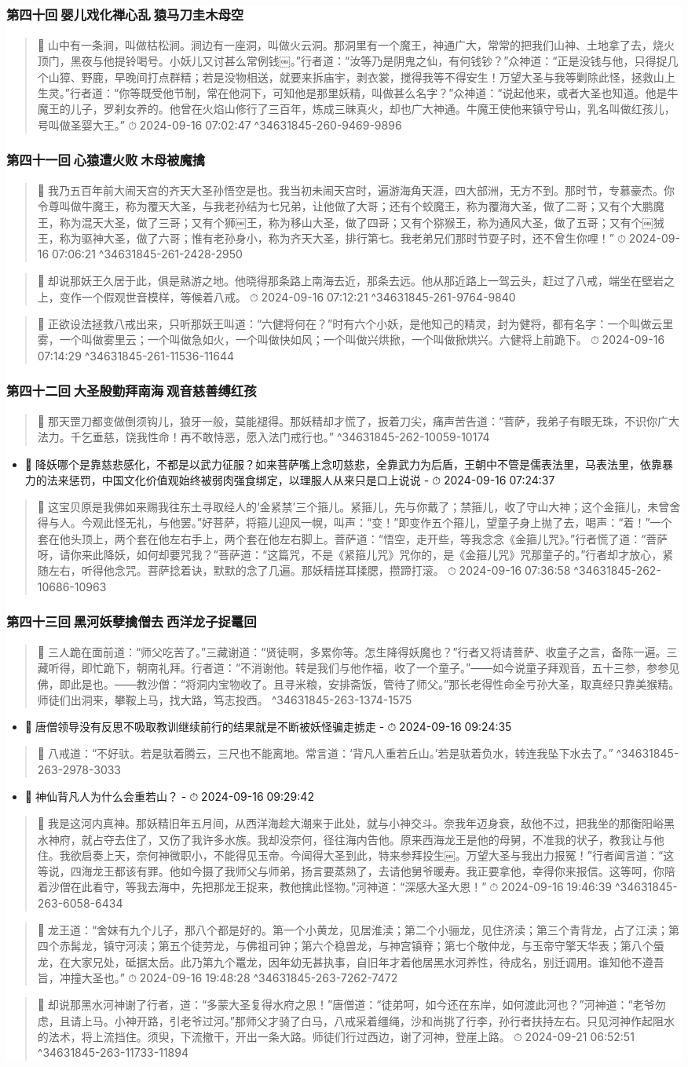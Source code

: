 ### 第四十回 婴儿戏化禅心乱 猿马刀圭木母空

> 📌 山中有一条涧，叫做枯松涧。涧边有一座洞，叫做火云洞。那洞里有一个魔王，神通广大，常常的把我们山神、土地拿了去，烧火顶门，黑夜与他提铃喝号。小妖儿又讨甚么常例钱￼。”行者道：“汝等乃是阴鬼之仙，有何钱钞？”众神道：“正是没钱与他，只得捉几个山獐、野鹿，早晚间打点群精；若是没物相送，就要来拆庙宇，剥衣裳，搅得我等不得安生！万望大圣与我等剿除此怪，拯救山上生灵。”行者道：“你等既受他节制，常在他洞下，可知他是那里妖精，叫做甚么名字？”众神道：“说起他来，或者大圣也知道。他是牛魔王的儿子，罗刹女养的。他曾在火焰山修行了三百年，炼成三昧真火，却也广大神通。牛魔王使他来镇守号山，乳名叫做红孩儿，号叫做圣婴大王。” 
> ⏱ 2024-09-16 07:02:47 ^34631845-260-9469-9896

### 第四十一回 心猿遭火败 木母被魔擒

> 📌 我乃五百年前大闹天宫的齐天大圣孙悟空是也。我当初未闹天宫时，遍游海角天涯，四大部洲，无方不到。那时节，专慕豪杰。你令尊叫做牛魔王，称为覆天大圣，与我老孙结为七兄弟，让他做了大哥；还有个蛟魔王，称为覆海大圣，做了二哥；又有个大鹏魔王，称为混天大圣，做了三哥；又有个狮￼王，称为移山大圣，做了四哥；又有个猕猴王，称为通风大圣，做了五哥；又有个￼狨王，称为驱神大圣，做了六哥；惟有老孙身小，称为齐天大圣，排行第七。我老弟兄们那时节耍子时，还不曾生你哩！” 
> ⏱ 2024-09-16 07:06:21 ^34631845-261-2428-2950

> 📌 却说那妖王久居于此，俱是熟游之地。他晓得那条路上南海去近，那条去远。他从那近路上一驾云头，赶过了八戒，端坐在壁岩之上，变作一个假观世音模样，等候着八戒。 
> ⏱ 2024-09-16 07:12:21 ^34631845-261-9764-9840

> 📌 正欲设法拯救八戒出来，只听那妖王叫道：“六健将何在？”时有六个小妖，是他知己的精灵，封为健将，都有名字：一个叫做云里雾，一个叫做雾里云；一个叫做急如火，一个叫做快如风；一个叫做兴烘掀，一个叫做掀烘兴。六健将上前跪下。 
> ⏱ 2024-09-16 07:14:29 ^34631845-261-11536-11644

### 第四十二回 大圣殷勤拜南海 观音慈善缚红孩

> 📌  那天罡刀都变做倒须钩儿，狼牙一般，莫能褪得。那妖精却才慌了，扳着刀尖，痛声苦告道：“菩萨，我弟子有眼无珠，不识你广大法力。千乞垂慈，饶我性命！再不敢恃恶，愿入法门戒行也。” ^34631845-262-10059-10174
- 💭 降妖哪个是靠慈悲感化，不都是以武力征服？如来菩萨嘴上念叨慈悲，全靠武力为后盾，王朝中不管是儒表法里，马表法里，依靠暴力的法来惩罚，中国文化价值观始终被弱肉强食绑定，以理服人从来只是口上说说 - ⏱ 2024-09-16 07:24:37 

> 📌 这宝贝原是我佛如来赐我往东土寻取经人的‘金紧禁’三个箍儿。紧箍儿，先与你戴了；禁箍儿，收了守山大神；这个金箍儿，未曾舍得与人。今观此怪无礼，与他罢。”好菩萨，将箍儿迎风一幌，叫声：“变！”即变作五个箍儿，望童子身上抛了去，喝声：“着！”一个套在他头顶上，两个套在他左右手上，两个套在他左右脚上。菩萨道：“悟空，走开些，等我念念《金箍儿咒》。”行者慌了道：“菩萨呀，请你来此降妖，如何却要咒我？”菩萨道：“这篇咒，不是《紧箍儿咒》咒你的，是《金箍儿咒》咒那童子的。”行者却才放心，紧随左右，听得他念咒。菩萨捻着诀，默默的念了几遍。那妖精搓耳揉腮，攒蹄打滚。 
> ⏱ 2024-09-16 07:36:58 ^34631845-262-10686-10963

### 第四十三回 黑河妖孽擒僧去 西洋龙子捉鼍回

> 📌  三人跪在面前道：“师父吃苦了。”三藏谢道：“贤徒啊，多累你等。怎生降得妖魔也？”行者又将请菩萨、收童子之言，备陈一遍。三藏听得，即忙跪下，朝南礼拜。行者道：“不消谢他。转是我们与他作福，收了一个童子。”——如今说童子拜观音，五十三参，参参见佛，即此是也。——教沙僧：“将洞内宝物收了。且寻米粮，安排斋饭，管待了师父。”那长老得性命全亏孙大圣，取真经只靠美猴精。师徒们出洞来，攀鞍上马，找大路，笃志投西。 ^34631845-263-1374-1575
- 💭 唐僧领导没有反思不吸取教训继续前行的结果就是不断被妖怪骗走掳走 - ⏱ 2024-09-16 09:24:35 

> 📌  八戒道：“不好驮。若是驮着腾云，三尺也不能离地。常言道：‘背凡人重若丘山。’若是驮着负水，转连我坠下水去了。” ^34631845-263-2978-3033
- 💭 神仙背凡人为什么会重若山？ - ⏱ 2024-09-16 09:29:42 

> 📌 我是这河内真神。那妖精旧年五月间，从西洋海趁大潮来于此处，就与小神交斗。奈我年迈身衰，敌他不过，把我坐的那衡阳峪黑水神府，就占夺去住了，又伤了我许多水族。我却没奈何，径往海内告他。原来西海龙王是他的母舅，不准我的状子，教我让与他住。我欲启奏上天，奈何神微职小，不能得见玉帝。今闻得大圣到此，特来参拜投生￼。万望大圣与我出力报冤！”行者闻言道：“这等说，四海龙王都该有罪。他如今摄了我师父与师弟，扬言要蒸熟了，去请他舅爷暖寿。我正要拿他，幸得你来报信。这等呵，你陪着沙僧在此看守，等我去海中，先把那龙王捉来，教他擒此怪物。”河神道：“深感大圣大恩！” 
> ⏱ 2024-09-16 19:46:39 ^34631845-263-6058-6434

> 📌 龙王道：“舍妹有九个儿子，那八个都是好的。第一个小黄龙，见居淮渎；第二个小骊龙，见住济渎；第三个青背龙，占了江渎；第四个赤髯龙，镇守河渎；第五个徒劳龙，与佛祖司钟；第六个稳兽龙，与神宫镇脊；第七个敬仲龙，与玉帝守擎天华表；第八个蜃龙，在大家兄处，砥据太岳。此乃第九个鼍龙，因年幼无甚执事，自旧年才着他居黑水河养性，待成名，别迁调用。谁知他不遵吾旨，冲撞大圣也。” 
> ⏱ 2024-09-16 19:48:28 ^34631845-263-7262-7472

> 📌 却说那黑水河神谢了行者，道：“多蒙大圣复得水府之恩！”唐僧道：“徒弟呵，如今还在东岸，如何渡此河也？”河神道：“老爷勿虑，且请上马。小神开路，引老爷过河。”那师父才骑了白马，八戒采着缰绳，沙和尚挑了行李，孙行者扶持左右。只见河神作起阻水的法术，将上流挡住。须臾，下流撤干，开出一条大路。师徒们行过西边，谢了河神，登崖上路。 
> ⏱ 2024-09-21 06:52:51 ^34631845-263-11733-11894
